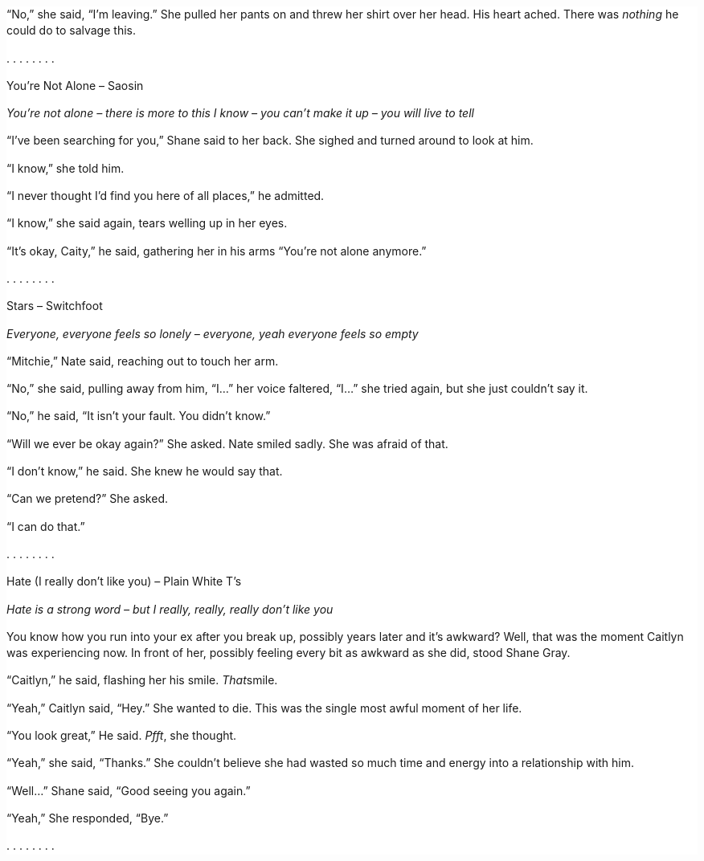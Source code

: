 “No,” she said, “I’m leaving.” She pulled her pants on and threw her shirt over her head. His heart ached. There was *nothing* he could do to salvage this.

. . . . . . . .

You’re Not Alone – Saosin

*You’re not alone – there is more to this I know – you can’t make it up – you will live to tell*

“I’ve been searching for you,” Shane said to her back. She sighed and turned around to look at him.

“I know,” she told him.

“I never thought I’d find you here of all places,” he admitted.

“I know,” she said again, tears welling up in her eyes.

“It’s okay, Caity,” he said, gathering her in his arms “You’re not alone anymore.”

. . . . . . . .

Stars – Switchfoot

*Everyone, everyone feels so lonely – everyone, yeah everyone feels so empty*

“Mitchie,” Nate said, reaching out to touch her arm.

“No,” she said, pulling away from him, “I…” her voice faltered, “I…” she tried again, but she just couldn’t say it.

“No,” he said, “It isn’t your fault. You didn’t know.”

“Will we ever be okay again?” She asked. Nate smiled sadly. She was afraid of that.

“I don’t know,” he said. She knew he would say that.

“Can we pretend?” She asked.

“I can do that.”

. . . . . . . .

Hate (I really don’t like you) – Plain White T’s

*Hate is a strong word – but I really, really, really don’t like you*

You know how you run into your ex after you break up, possibly years later and it’s awkward? Well, that was the moment Caitlyn was experiencing now. In front of her, possibly feeling every bit as awkward as she did, stood Shane Gray.

“Caitlyn,” he said, flashing her his smile. *That*smile.

“Yeah,” Caitlyn said, “Hey.” She wanted to die. This was the single most awful moment of her life.

“You look great,” He said. *Pfft*, she thought.

“Yeah,” she said, “Thanks.” She couldn’t believe she had wasted so much time and energy into a relationship with him.

“Well…” Shane said, “Good seeing you again.”

“Yeah,” She responded, “Bye.”

. . . . . . . .
